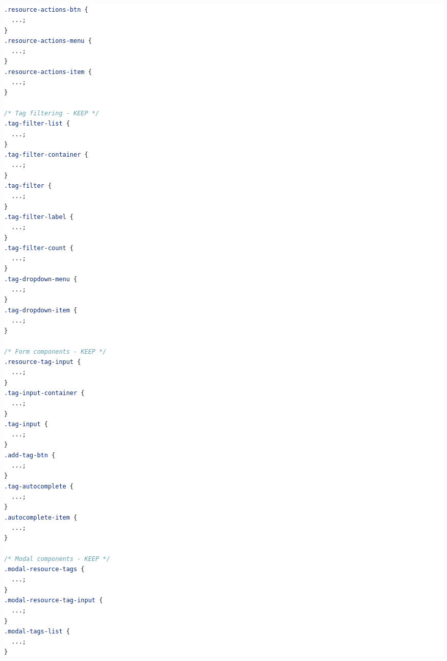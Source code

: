 ```css
.resource-actions-btn {
  ...;
}
.resource-actions-menu {
  ...;
}
.resource-actions-item {
  ...;
}

/* Tag filtering - KEEP */
.tag-filter-list {
  ...;
}
.tag-filter-container {
  ...;
}
.tag-filter {
  ...;
}
.tag-filter-label {
  ...;
}
.tag-filter-count {
  ...;
}
.tag-dropdown-menu {
  ...;
}
.tag-dropdown-item {
  ...;
}

/* Form components - KEEP */
.resource-tag-input {
  ...;
}
.tag-input-container {
  ...;
}
.tag-input {
  ...;
}
.add-tag-btn {
  ...;
}
.tag-autocomplete {
  ...;
}
.autocomplete-item {
  ...;
}

/* Modal components - KEEP */
.modal-resource-tags {
  ...;
}
.modal-resource-tag-input {
  ...;
}
.modal-tags-list {
  ...;
}
```